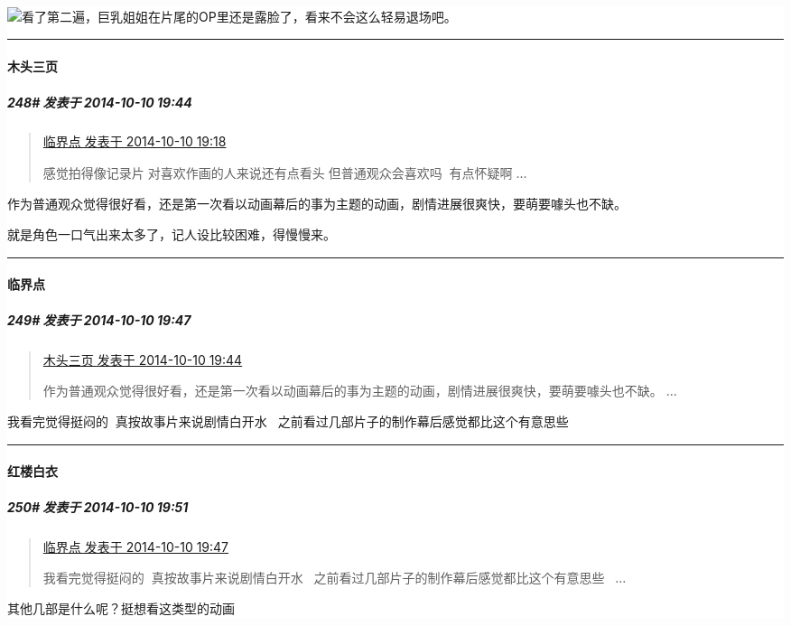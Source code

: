 

<img src="https://static.saraba1st.com/image/smiley/face/191.gif" referrerpolicy="no-referrer">看了第二遍，巨乳姐姐在片尾的OP里还是露脸了，看来不会这么轻易退场吧。







*****

####  木头三页  
##### 248#       发表于 2014-10-10 19:44



<blockquote><a href="httphttps://bbs.saraba1st.com/2b/forum.php?mod=redirect&amp;goto=findpost&amp;pid=26880694&amp;ptid=1047378" target="_blank">临界点 发表于 2014-10-10 19:18</a>

感觉拍得像记录片 对喜欢作画的人来说还有点看头 但普通观众会喜欢吗  有点怀疑啊 ...</blockquote>
作为普通观众觉得很好看，还是第一次看以动画幕后的事为主题的动画，剧情进展很爽快，要萌要噱头也不缺。

就是角色一口气出来太多了，记人设比较困难，得慢慢来。







*****

####  临界点  
##### 249#       发表于 2014-10-10 19:47



<blockquote><a href="httphttps://bbs.saraba1st.com/2b/forum.php?mod=redirect&amp;goto=findpost&amp;pid=26880907&amp;ptid=1047378" target="_blank">木头三页 发表于 2014-10-10 19:44</a>

作为普通观众觉得很好看，还是第一次看以动画幕后的事为主题的动画，剧情进展很爽快，要萌要噱头也不缺。 ...</blockquote>
我看完觉得挺闷的  真按故事片来说剧情白开水   之前看过几部片子的制作幕后感觉都比这个有意思些  







*****

####  红楼白衣  
##### 250#       发表于 2014-10-10 19:51



<blockquote><a href="httphttps://bbs.saraba1st.com/2b/forum.php?mod=redirect&amp;goto=findpost&amp;pid=26880939&amp;ptid=1047378" target="_blank">临界点 发表于 2014-10-10 19:47</a>

我看完觉得挺闷的  真按故事片来说剧情白开水   之前看过几部片子的制作幕后感觉都比这个有意思些   ...</blockquote>
其他几部是什么呢？挺想看这类型的动画






